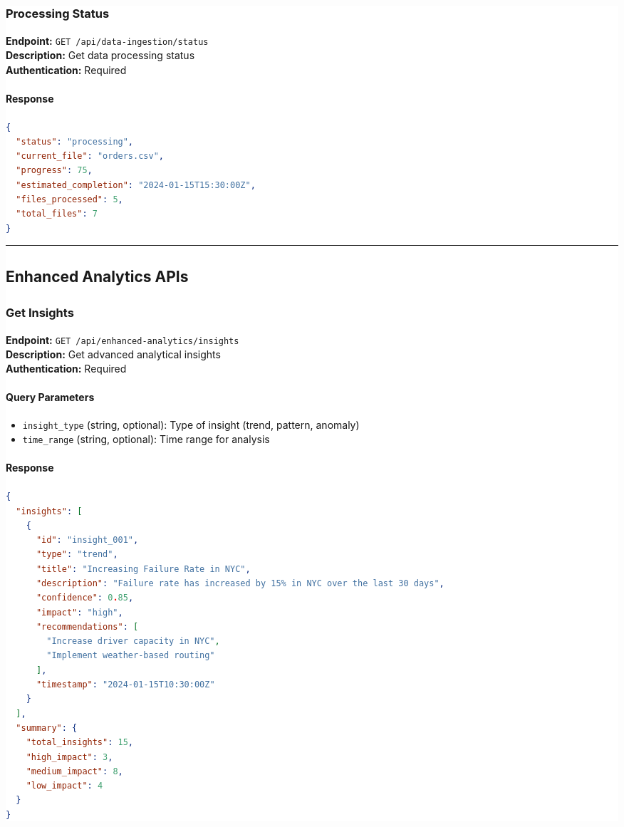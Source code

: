 ### Processing Status
**Endpoint:** `GET /api/data-ingestion/status`  
**Description:** Get data processing status  
**Authentication:** Required

#### Response
```json
{
  "status": "processing",
  "current_file": "orders.csv",
  "progress": 75,
  "estimated_completion": "2024-01-15T15:30:00Z",
  "files_processed": 5,
  "total_files": 7
}
```

---

## Enhanced Analytics APIs

### Get Insights
**Endpoint:** `GET /api/enhanced-analytics/insights`  
**Description:** Get advanced analytical insights  
**Authentication:** Required

#### Query Parameters
- `insight_type` (string, optional): Type of insight (trend, pattern, anomaly)
- `time_range` (string, optional): Time range for analysis

#### Response
```json
{
  "insights": [
    {
      "id": "insight_001",
      "type": "trend",
      "title": "Increasing Failure Rate in NYC",
      "description": "Failure rate has increased by 15% in NYC over the last 30 days",
      "confidence": 0.85,
      "impact": "high",
      "recommendations": [
        "Increase driver capacity in NYC",
        "Implement weather-based routing"
      ],
      "timestamp": "2024-01-15T10:30:00Z"
    }
  ],
  "summary": {
    "total_insights": 15,
    "high_impact": 3,
    "medium_impact": 8,
    "low_impact": 4
  }
}
```
